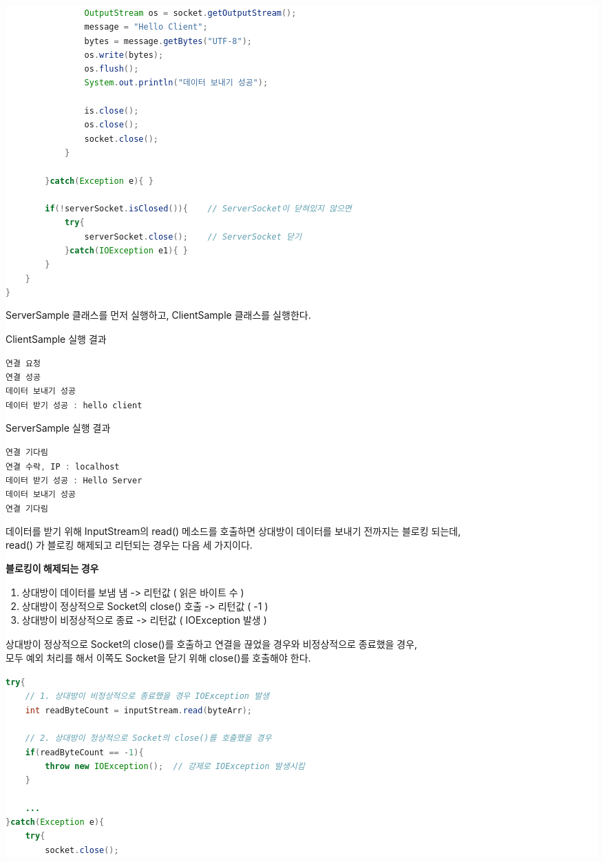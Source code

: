 ```java
                OutputStream os = socket.getOutputStream();
                message = "Hello Client";
                bytes = message.getBytes("UTF-8");
                os.write(bytes);
                os.flush();
                System.out.println("데이터 보내기 성공");

                is.close();
                os.close();
                socket.close();
            }
            
        }catch(Exception e){ }
    
        if(!serverSocket.isClosed()){    // ServerSocket이 닫혀있지 않으면 
            try{
                serverSocket.close();    // ServerSocket 닫기
            }catch(IOException e1){ }
        }
    }
}
```

ServerSample 클래스를 먼저 실행하고, ClientSample 클래스를 실행한다.

ClientSample 실행 결과
```java
연결 요청
연결 성공
데이터 보내기 성공
데이터 받기 성공 : hello client
```

ServerSample 실행 결과
```java
연결 기다림
연결 수락, IP : localhost
데이터 받기 성공 : Hello Server
데이터 보내기 성공
연결 기다림 
```

데이터를 받기 위해 InputStream의 read() 메소드를 호출하면 상대방이 데이터를 보내기 전까지는 블로킹 되는데,    
read() 가 블로킹 해제되고 리턴되는 경우는 다음 세 가지이다.   

**블로킹이 해제되는 경우**   
1. 상대방이 데이터를 보냄 냄                  ->   리턴값 ( 읽은 바이트 수 )
2. 상대방이 정상적으로 Socket의 close() 호출  ->   리턴값 ( -1 )
3. 상대방이 비정상적으로 종료                 ->   리턴값 ( IOException 발생 ) 

상대방이 정상적으로 Socket의 close()를 호출하고 연결을 끊었을 경우와 비정상적으로 종료했을 경우,   
모두 예외 처리를 해서 이쪽도 Socket을 닫기 위해 close()를 호출해야 한다.

```java
try{
    // 1. 상대방이 비정상적으로 종료했을 경우 IOException 발생 
    int readByteCount = inputStream.read(byteArr);

    // 2. 상대방이 정상적으로 Socket의 close()를 호출했을 경우
    if(readByteCount == -1){
        throw new IOException();  // 강제로 IOException 발생시킴
    }

    ...    
}catch(Exception e){
    try{
        socket.close();
```